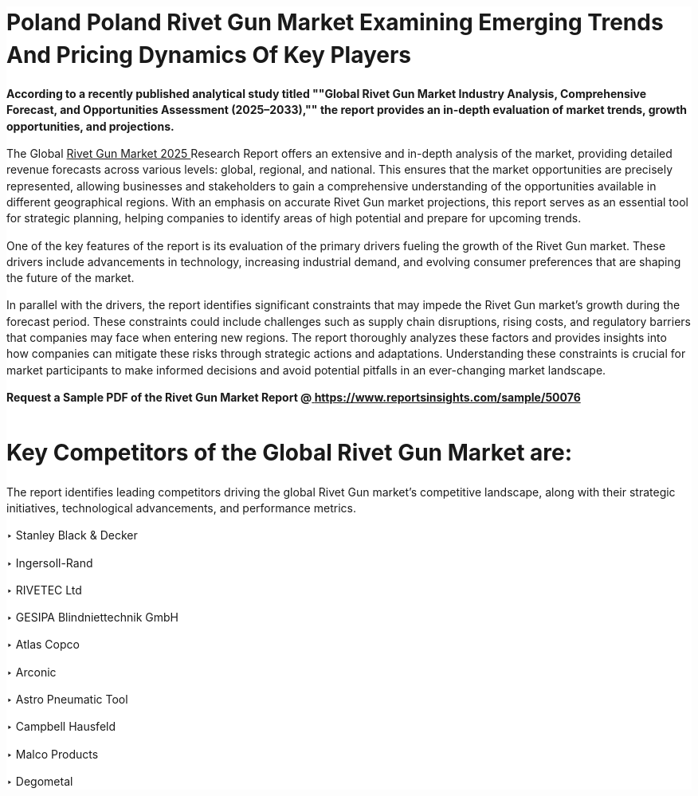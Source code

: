 # Poland Poland Rivet Gun Market Examining Emerging Trends And Pricing Dynamics Of Key Players

<strong>According to a recently published analytical study titled ""Global Rivet Gun Market Industry Analysis, Comprehensive Forecast, and Opportunities Assessment (2025–2033),"" the report provides an in-depth evaluation of market trends, growth opportunities, and projections.</strong>

 The Global <a href=https://www.reportsinsights.com/sample/50076>Rivet Gun Market 2025 </a> Research Report offers an extensive and in-depth analysis of the market, providing detailed revenue forecasts across various levels: global, regional, and national. This ensures that the market opportunities are precisely represented, allowing businesses and stakeholders to gain a comprehensive understanding of the opportunities available in different geographical regions. With an emphasis on accurate Rivet Gun market projections, this report serves as an essential tool for strategic planning, helping companies to identify areas of high potential and prepare for upcoming trends.

One of the key features of the report is its evaluation of the primary drivers fueling the growth of the Rivet Gun market. These drivers include advancements in technology, increasing industrial demand, and evolving consumer preferences that are shaping the future of the market. 

In parallel with the drivers, the report identifies significant constraints that may impede the Rivet Gun market’s growth during the forecast period. These constraints could include challenges such as supply chain disruptions, rising costs, and regulatory barriers that companies may face when entering new regions. The report thoroughly analyzes these factors and provides insights into how companies can mitigate these risks through strategic actions and adaptations. Understanding these constraints is crucial for market participants to make informed decisions and avoid potential pitfalls in an ever-changing market landscape.

<strong>Request a Sample PDF of the Rivet Gun Market Report </strong><strong>@<a href=https://www.reportsinsights.com/sample/50076> https://www.reportsinsights.com/sample/50076</a></strong></font>

# <strong>Key Competitors of the Global Rivet Gun Market are:</strong>

The report identifies leading competitors driving the global Rivet Gun market’s competitive landscape, along with their strategic initiatives, technological advancements, and performance metrics.

‣ Stanley Black & Decker

‣ Ingersoll-Rand

‣ RIVETEC Ltd

‣ GESIPA Blindniettechnik GmbH

‣ Atlas Copco

‣ Arconic

‣ Astro Pneumatic Tool

‣ Campbell Hausfeld

‣ Malco Products

‣ Degometal
